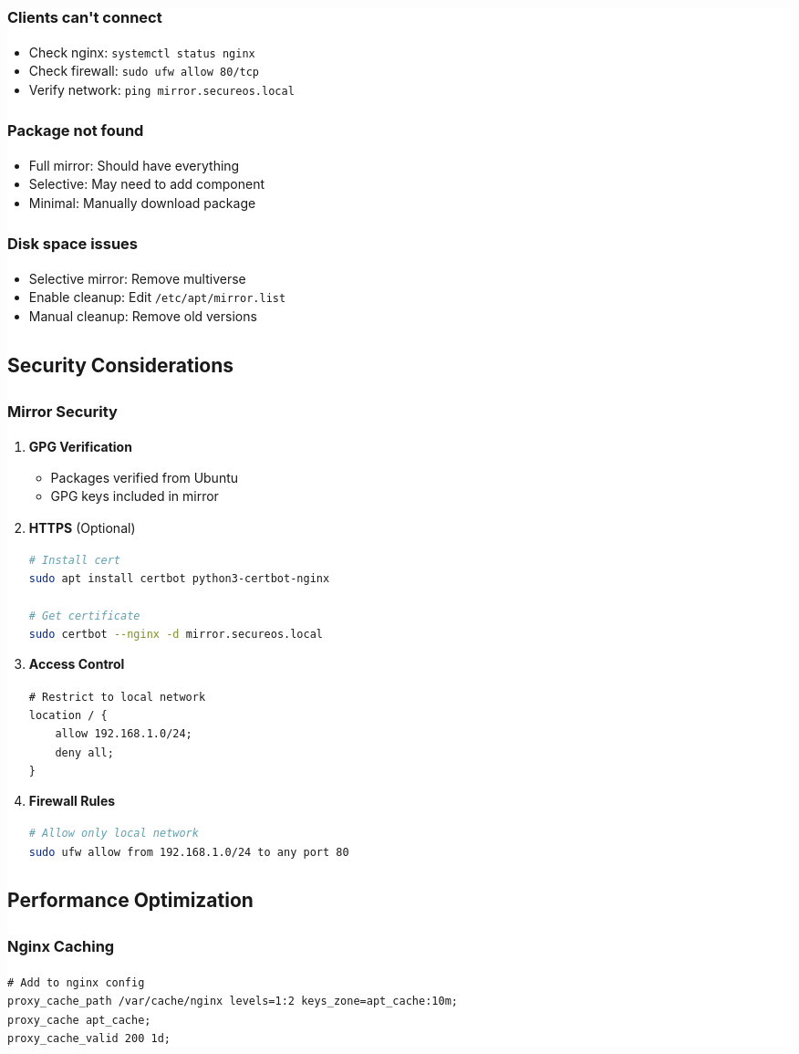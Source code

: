 ### Clients can't connect
- Check nginx: `systemctl status nginx`
- Check firewall: `sudo ufw allow 80/tcp`
- Verify network: `ping mirror.secureos.local`

### Package not found
- Full mirror: Should have everything
- Selective: May need to add component
- Minimal: Manually download package

### Disk space issues
- Selective mirror: Remove multiverse
- Enable cleanup: Edit `/etc/apt/mirror.list`
- Manual cleanup: Remove old versions

## Security Considerations

### Mirror Security

1. **GPG Verification**
   - Packages verified from Ubuntu
   - GPG keys included in mirror

2. **HTTPS** (Optional)
   ```bash
   # Install cert
   sudo apt install certbot python3-certbot-nginx
   
   # Get certificate
   sudo certbot --nginx -d mirror.secureos.local
   ```

3. **Access Control**
   ```nginx
   # Restrict to local network
   location / {
       allow 192.168.1.0/24;
       deny all;
   }
   ```

4. **Firewall Rules**
   ```bash
   # Allow only local network
   sudo ufw allow from 192.168.1.0/24 to any port 80
   ```

## Performance Optimization

### Nginx Caching

```nginx
# Add to nginx config
proxy_cache_path /var/cache/nginx levels=1:2 keys_zone=apt_cache:10m;
proxy_cache apt_cache;
proxy_cache_valid 200 1d;
```
